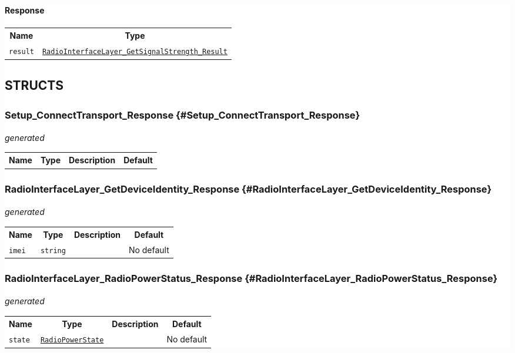 
#### Response
<table>
    <tr><th>Name</th><th>Type</th></tr>
    <tr>
            <td><code>result</code></td>
            <td>
                <code><a class='link' href='#RadioInterfaceLayer_GetSignalStrength_Result'>RadioInterfaceLayer_GetSignalStrength_Result</a></code>
            </td>
        </tr></table>



## **STRUCTS**

### Setup_ConnectTransport_Response {#Setup_ConnectTransport_Response}
*generated*





<table>
    <tr><th>Name</th><th>Type</th><th>Description</th><th>Default</th></tr>
</table>

### RadioInterfaceLayer_GetDeviceIdentity_Response {#RadioInterfaceLayer_GetDeviceIdentity_Response}
*generated*





<table>
    <tr><th>Name</th><th>Type</th><th>Description</th><th>Default</th></tr><tr>
            <td><code>imei</code></td>
            <td>
                <code>string</code>
            </td>
            <td></td>
            <td>No default</td>
        </tr>
</table>

### RadioInterfaceLayer_RadioPowerStatus_Response {#RadioInterfaceLayer_RadioPowerStatus_Response}
*generated*





<table>
    <tr><th>Name</th><th>Type</th><th>Description</th><th>Default</th></tr><tr>
            <td><code>state</code></td>
            <td>
                <code><a class='link' href='#RadioPowerState'>RadioPowerState</a></code>
            </td>
            <td></td>
            <td>No default</td>
        </tr>
</table>
